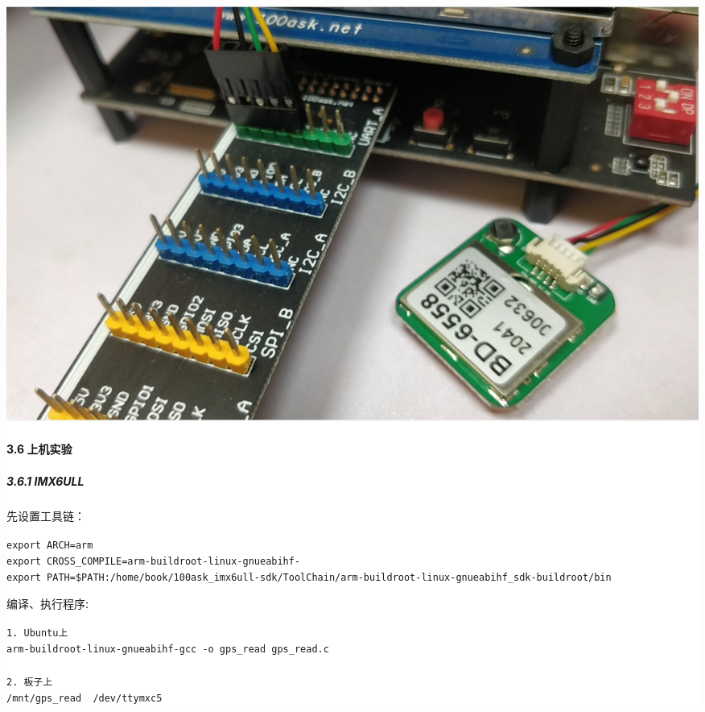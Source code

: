 ![image-20210717091116795](pic/09_UART/18_gps_to_stm32mp157.png)

#### 3.6 上机实验

##### 3.6.1 IMX6ULL

先设置工具链：

```shell
export ARCH=arm
export CROSS_COMPILE=arm-buildroot-linux-gnueabihf-
export PATH=$PATH:/home/book/100ask_imx6ull-sdk/ToolChain/arm-buildroot-linux-gnueabihf_sdk-buildroot/bin
```



编译、执行程序:

```shell
1. Ubuntu上
arm-buildroot-linux-gnueabihf-gcc -o gps_read gps_read.c

2. 板子上
/mnt/gps_read  /dev/ttymxc5
```



